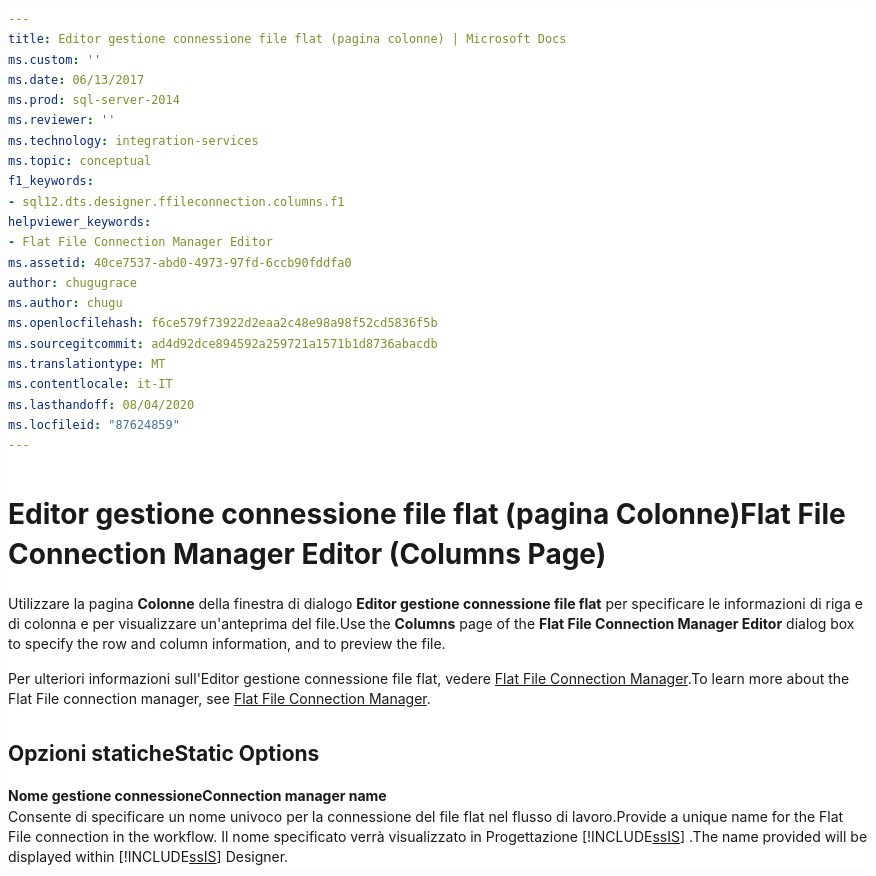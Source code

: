 ```yaml
---
title: Editor gestione connessione file flat (pagina colonne) | Microsoft Docs
ms.custom: ''
ms.date: 06/13/2017
ms.prod: sql-server-2014
ms.reviewer: ''
ms.technology: integration-services
ms.topic: conceptual
f1_keywords:
- sql12.dts.designer.ffileconnection.columns.f1
helpviewer_keywords:
- Flat File Connection Manager Editor
ms.assetid: 40ce7537-abd0-4973-97fd-6ccb90fddfa0
author: chugugrace
ms.author: chugu
ms.openlocfilehash: f6ce579f73922d2eaa2c48e98a98f52cd5836f5b
ms.sourcegitcommit: ad4d92dce894592a259721a1571b1d8736abacdb
ms.translationtype: MT
ms.contentlocale: it-IT
ms.lasthandoff: 08/04/2020
ms.locfileid: "87624859"
---
```

# <a name="flat-file-connection-manager-editor-columns-page"></a><span data-ttu-id="fed6d-102">Editor gestione connessione file flat (pagina Colonne)</span><span class="sxs-lookup"><span data-stu-id="fed6d-102">Flat File Connection Manager Editor (Columns Page)</span></span>
  <span data-ttu-id="fed6d-103">Utilizzare la pagina **Colonne** della finestra di dialogo **Editor gestione connessione file flat** per specificare le informazioni di riga e di colonna e per visualizzare un'anteprima del file.</span><span class="sxs-lookup"><span data-stu-id="fed6d-103">Use the **Columns** page of the **Flat File Connection Manager Editor** dialog box to specify the row and column information, and to preview the file.</span></span>  
  
 <span data-ttu-id="fed6d-104">Per ulteriori informazioni sull'Editor gestione connessione file flat, vedere [Flat File Connection Manager](connection-manager/file-connection-manager.md).</span><span class="sxs-lookup"><span data-stu-id="fed6d-104">To learn more about the Flat File connection manager, see [Flat File Connection Manager](connection-manager/file-connection-manager.md).</span></span>  
  
## <a name="static-options"></a><span data-ttu-id="fed6d-105">Opzioni statiche</span><span class="sxs-lookup"><span data-stu-id="fed6d-105">Static Options</span></span>  
 <span data-ttu-id="fed6d-106">**Nome gestione connessione**</span><span class="sxs-lookup"><span data-stu-id="fed6d-106">**Connection manager name**</span></span>  
 <span data-ttu-id="fed6d-107">Consente di specificare un nome univoco per la connessione del file flat nel flusso di lavoro.</span><span class="sxs-lookup"><span data-stu-id="fed6d-107">Provide a unique name for the Flat File connection in the workflow.</span></span> <span data-ttu-id="fed6d-108">Il nome specificato verrà visualizzato in Progettazione [!INCLUDE[ssIS](../includes/ssis-md.md)] .</span><span class="sxs-lookup"><span data-stu-id="fed6d-108">The name provided will be displayed within [!INCLUDE[ssIS](../includes/ssis-md.md)] Designer.</span></span>  
  